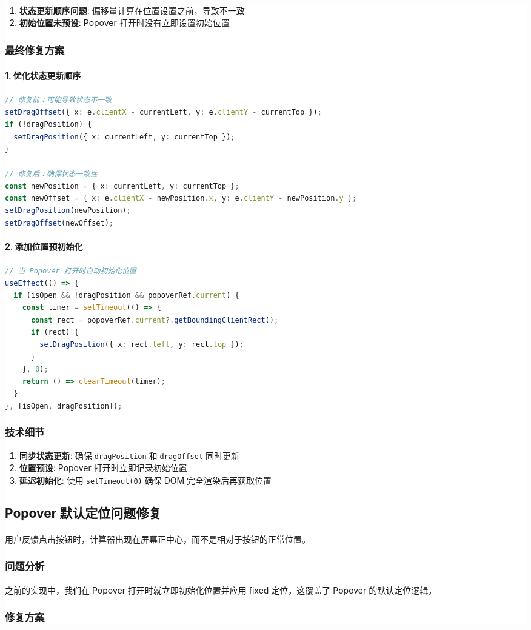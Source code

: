 1. **状态更新顺序问题**: 偏移量计算在位置设置之前，导致不一致
2. **初始位置未预设**: Popover 打开时没有立即设置初始位置

### 最终修复方案

#### 1. 优化状态更新顺序
```typescript
// 修复前：可能导致状态不一致
setDragOffset({ x: e.clientX - currentLeft, y: e.clientY - currentTop });
if (!dragPosition) {
  setDragPosition({ x: currentLeft, y: currentTop });
}

// 修复后：确保状态一致性
const newPosition = { x: currentLeft, y: currentTop };
const newOffset = { x: e.clientX - newPosition.x, y: e.clientY - newPosition.y };
setDragPosition(newPosition);
setDragOffset(newOffset);
```

#### 2. 添加位置预初始化
```typescript
// 当 Popover 打开时自动初始化位置
useEffect(() => {
  if (isOpen && !dragPosition && popoverRef.current) {
    const timer = setTimeout(() => {
      const rect = popoverRef.current?.getBoundingClientRect();
      if (rect) {
        setDragPosition({ x: rect.left, y: rect.top });
      }
    }, 0);
    return () => clearTimeout(timer);
  }
}, [isOpen, dragPosition]);
```

### 技术细节

1. **同步状态更新**: 确保 `dragPosition` 和 `dragOffset` 同时更新
2. **位置预设**: Popover 打开时立即记录初始位置
3. **延迟初始化**: 使用 `setTimeout(0)` 确保 DOM 完全渲染后再获取位置

## Popover 默认定位问题修复

用户反馈点击按钮时，计算器出现在屏幕正中心，而不是相对于按钮的正常位置。

### 问题分析

之前的实现中，我们在 Popover 打开时就立即初始化位置并应用 fixed 定位，这覆盖了 Popover 的默认定位逻辑。

### 修复方案
